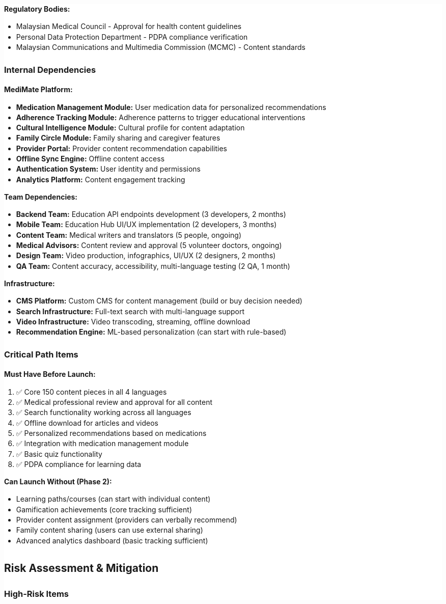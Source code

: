 **Regulatory Bodies:**
- Malaysian Medical Council - Approval for health content guidelines
- Personal Data Protection Department - PDPA compliance verification
- Malaysian Communications and Multimedia Commission (MCMC) - Content standards

### Internal Dependencies

**MediMate Platform:**
- **Medication Management Module:** User medication data for personalized recommendations
- **Adherence Tracking Module:** Adherence patterns to trigger educational interventions
- **Cultural Intelligence Module:** Cultural profile for content adaptation
- **Family Circle Module:** Family sharing and caregiver features
- **Provider Portal:** Provider content recommendation capabilities
- **Offline Sync Engine:** Offline content access
- **Authentication System:** User identity and permissions
- **Analytics Platform:** Content engagement tracking

**Team Dependencies:**
- **Backend Team:** Education API endpoints development (3 developers, 2 months)
- **Mobile Team:** Education Hub UI/UX implementation (2 developers, 3 months)
- **Content Team:** Medical writers and translators (5 people, ongoing)
- **Medical Advisors:** Content review and approval (5 volunteer doctors, ongoing)
- **Design Team:** Video production, infographics, UI/UX (2 designers, 2 months)
- **QA Team:** Content accuracy, accessibility, multi-language testing (2 QA, 1 month)

**Infrastructure:**
- **CMS Platform:** Custom CMS for content management (build or buy decision needed)
- **Search Infrastructure:** Full-text search with multi-language support
- **Video Infrastructure:** Video transcoding, streaming, offline download
- **Recommendation Engine:** ML-based personalization (can start with rule-based)

### Critical Path Items

**Must Have Before Launch:**
1. ✅ Core 150 content pieces in all 4 languages
2. ✅ Medical professional review and approval for all content
3. ✅ Search functionality working across all languages
4. ✅ Offline download for articles and videos
5. ✅ Personalized recommendations based on medications
6. ✅ Integration with medication management module
7. ✅ Basic quiz functionality
8. ✅ PDPA compliance for learning data

**Can Launch Without (Phase 2):**
- Learning paths/courses (can start with individual content)
- Gamification achievements (core tracking sufficient)
- Provider content assignment (providers can verbally recommend)
- Family content sharing (users can use external sharing)
- Advanced analytics dashboard (basic tracking sufficient)

## Risk Assessment & Mitigation

### High-Risk Items
